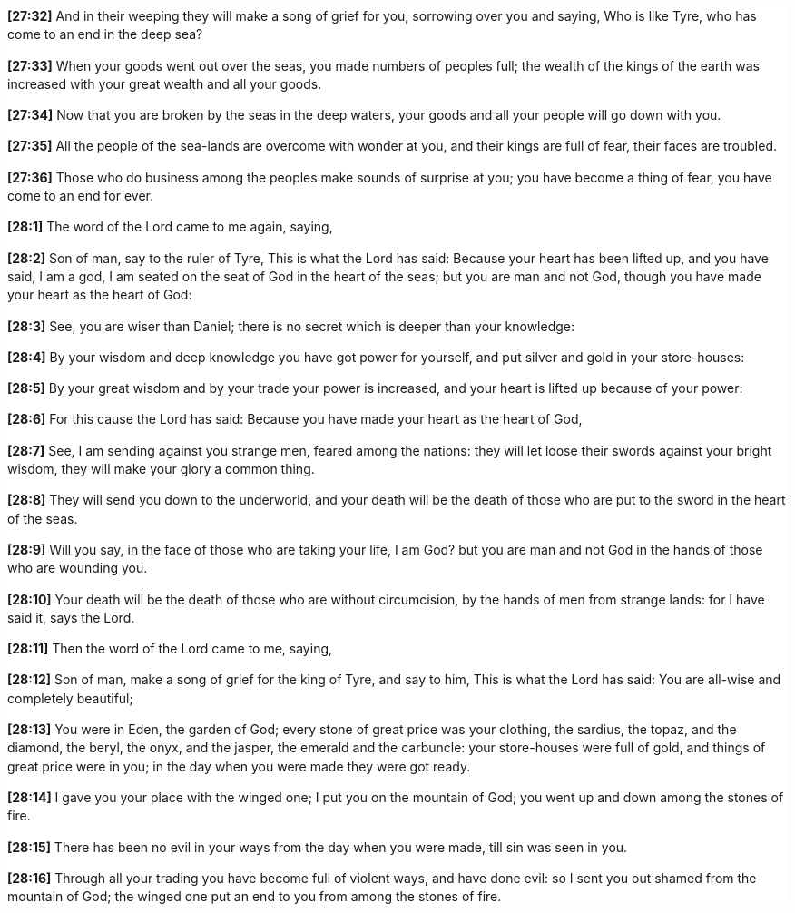 **[27:32]** And in their weeping they will make a song of grief for you, sorrowing over you and saying, Who is like Tyre, who has come to an end in the deep sea?

**[27:33]** When your goods went out over the seas, you made numbers of peoples full; the wealth of the kings of the earth was increased with your great wealth and all your goods.

**[27:34]** Now that you are broken by the seas in the deep waters, your goods and all your people will go down with you.

**[27:35]** All the people of the sea-lands are overcome with wonder at you, and their kings are full of fear, their faces are troubled.

**[27:36]** Those who do business among the peoples make sounds of surprise at you; you have become a thing of fear, you have come to an end for ever.

**[28:1]** The word of the Lord came to me again, saying,

**[28:2]** Son of man, say to the ruler of Tyre, This is what the Lord has said: Because your heart has been lifted up, and you have said, I am a god, I am seated on the seat of God in the heart of the seas; but you are man and not God, though you have made your heart as the heart of God:

**[28:3]** See, you are wiser than Daniel; there is no secret which is deeper than your knowledge:

**[28:4]** By your wisdom and deep knowledge you have got power for yourself, and put silver and gold in your store-houses:

**[28:5]** By your great wisdom and by your trade your power is increased, and your heart is lifted up because of your power:

**[28:6]** For this cause the Lord has said: Because you have made your heart as the heart of God,

**[28:7]** See, I am sending against you strange men, feared among the nations: they will let loose their swords against your bright wisdom, they will make your glory a common thing.

**[28:8]** They will send you down to the underworld, and your death will be the death of those who are put to the sword in the heart of the seas.

**[28:9]** Will you say, in the face of those who are taking your life, I am God? but you are man and not God in the hands of those who are wounding you.

**[28:10]** Your death will be the death of those who are without circumcision, by the hands of men from strange lands: for I have said it, says the Lord.

**[28:11]** Then the word of the Lord came to me, saying,

**[28:12]** Son of man, make a song of grief for the king of Tyre, and say to him, This is what the Lord has said: You are all-wise and completely beautiful;

**[28:13]** You were in Eden, the garden of God; every stone of great price was your clothing, the sardius, the topaz, and the diamond, the beryl, the onyx, and the jasper, the emerald and the carbuncle: your store-houses were full of gold, and things of great price were in you; in the day when you were made they were got ready.

**[28:14]** I gave you your place with the winged one; I put you on the mountain of God; you went up and down among the stones of fire.

**[28:15]** There has been no evil in your ways from the day when you were made, till sin was seen in you.

**[28:16]** Through all your trading you have become full of violent ways, and have done evil: so I sent you out shamed from the mountain of God; the winged one put an end to you from among the stones of fire.
